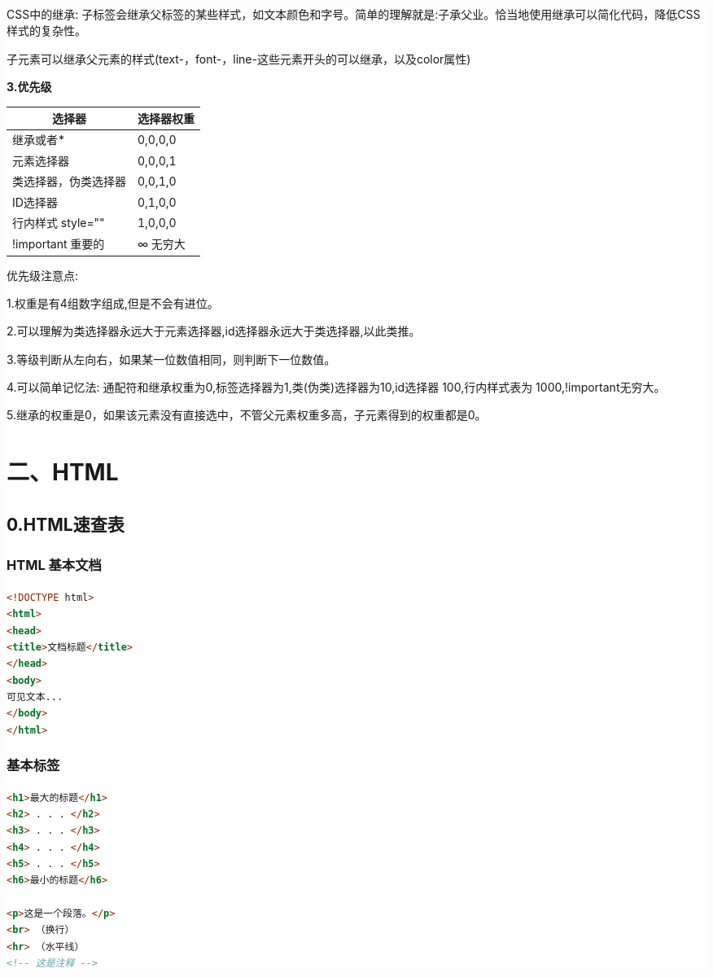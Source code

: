 CSS中的继承: 子标签会继承父标签的某些样式，如文本颜色和字号。简单的理解就是:子承父业。恰当地使用继承可以简化代码，降低CSS样式的复杂性。

子元素可以继承父元素的样式(text-，font-，line-这些元素开头的可以继承，以及color属性)

**3.优先级**

| 选择器               | 选择器权重 |
| -------------------- | ---------- |
| 继承或者*            | 0,0,0,0    |
| 元素选择器           | 0,0,0,1    |
| 类选择器，伪类选择器 | 0,0,1,0    |
| ID选择器             | 0,1,0,0    |
| 行内样式 style=""    | 1,0,0,0    |
| !important 重要的    | ∞ 无穷大   |

优先级注意点:

1.权重是有4组数字组成,但是不会有进位。

2.可以理解为类选择器永远大于元素选择器,id选择器永远大于类选择器,以此类推。

3.等级判断从左向右，如果某一位数值相同，则判断下一位数值。

4.可以简单记忆法: 通配符和继承权重为0,标签选择器为1,类(伪类)选择器为10,id选择器 100,行内样式表为
1000,!important无穷大。

5.继承的权重是0，如果该元素没有直接选中，不管父元素权重多高，子元素得到的权重都是0。

# 二、HTML

## 0.HTML速查表

### HTML 基本文档

```html
<!DOCTYPE html>
<html>
<head>
<title>文档标题</title>
</head>
<body>
可见文本...
</body>
</html>
```

### 基本标签

```html
<h1>最大的标题</h1>
<h2> . . . </h2>
<h3> . . . </h3>
<h4> . . . </h4>
<h5> . . . </h5>
<h6>最小的标题</h6>
 
<p>这是一个段落。</p>
<br> （换行）
<hr> （水平线）
<!-- 这是注释 -->
```

